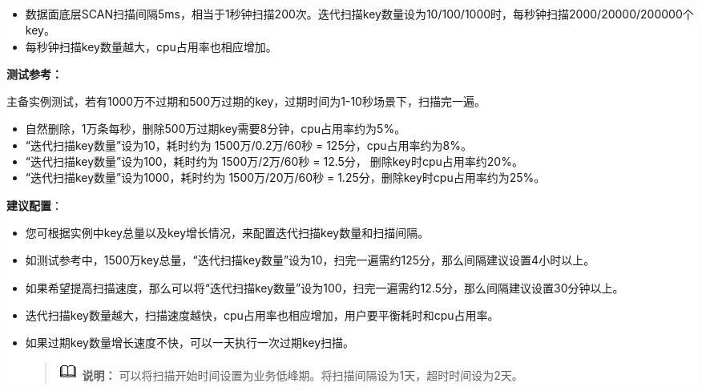 -   数据面底层SCAN扫描间隔5ms，相当于1秒钟扫描200次。迭代扫描key数量设为10/100/1000时，每秒钟扫描2000/20000/200000个key。
-   每秒钟扫描key数量越大，cpu占用率也相应增加。

**测试参考：**

主备实例测试，若有1000万不过期和500万过期的key，过期时间为1-10秒场景下，扫描完一遍。

-   自然删除，1万条每秒，删除500万过期key需要8分钟，cpu占用率约为5%。
-   “迭代扫描key数量”设为10，耗时约为 1500万/0.2万/60秒 = 125分，cpu占用率约为8%。
-   “迭代扫描key数量”设为100，耗时约为 1500万/2万/60秒 = 12.5分， 删除key时cpu占用率约20%。
-   “迭代扫描key数量”设为1000，耗时约为 1500万/20万/60秒 = 1.25分，删除key时cpu占用率约为25%。

**建议配置**：

-   您可根据实例中key总量以及key增长情况，来配置迭代扫描key数量和扫描间隔。
-   如测试参考中，1500万key总量，“迭代扫描key数量”设为10，扫完一遍需约125分，那么间隔建议设置4小时以上。

-   如果希望提高扫描速度，那么可以将“迭代扫描key数量”设为100，扫完一遍需约12.5分，那么间隔建议设置30分钟以上。
-   迭代扫描key数量越大，扫描速度越快，cpu占用率也相应增加，用户要平衡耗时和cpu占用率。
-   如果过期key数量增长速度不快，可以一天执行一次过期key扫描。

    >![](public_sys-resources/icon-note.gif) **说明：** 
    >可以将扫描开始时间设置为业务低峰期。将扫描间隔设为1天，超时时间设为2天。


